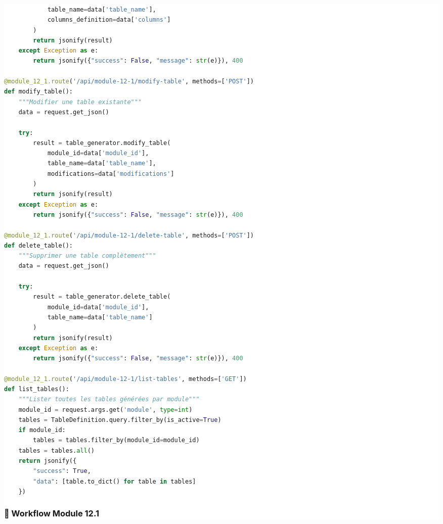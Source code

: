```python
            table_name=data['table_name'],
            columns_definition=data['columns']
        )
        return jsonify(result)
    except Exception as e:
        return jsonify({"success": False, "message": str(e)}), 400

@module_12_1.route('/api/module-12-1/modify-table', methods=['POST'])
def modify_table():
    """Modifier une table existante"""
    data = request.get_json()
    
    try:
        result = table_generator.modify_table(
            module_id=data['module_id'],
            table_name=data['table_name'],
            modifications=data['modifications']
        )
        return jsonify(result)
    except Exception as e:
        return jsonify({"success": False, "message": str(e)}), 400

@module_12_1.route('/api/module-12-1/delete-table', methods=['POST'])
def delete_table():
    """Supprimer une table complètement"""
    data = request.get_json()
    
    try:
        result = table_generator.delete_table(
            module_id=data['module_id'],
            table_name=data['table_name']
        )
        return jsonify(result)
    except Exception as e:
        return jsonify({"success": False, "message": str(e)}), 400

@module_12_1.route('/api/module-12-1/list-tables', methods=['GET'])
def list_tables():
    """Lister toutes les tables générées par module"""
    module_id = request.args.get('module', type=int)
    tables = TableDefinition.query.filter_by(is_active=True)
    if module_id:
        tables = tables.filter_by(module_id=module_id)
    tables = tables.all()
    return jsonify({
        "success": True,
        "data": [table.to_dict() for table in tables]
    })
```

### **🎯 Workflow Module 12.1**

